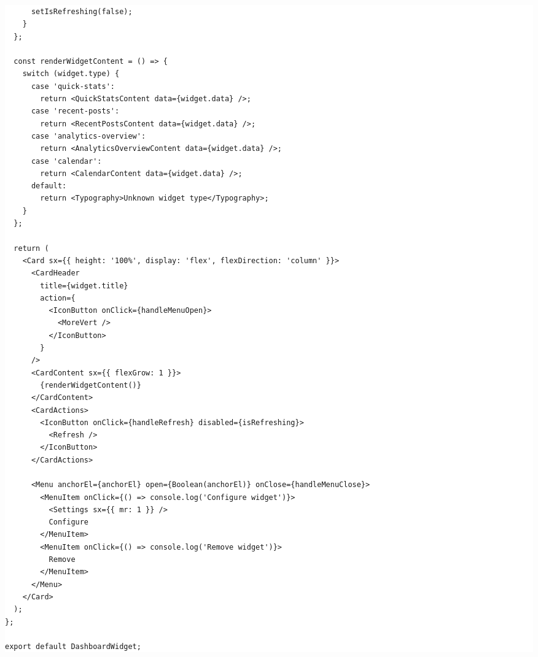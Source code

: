 ```tsx
      setIsRefreshing(false);
    }
  };

  const renderWidgetContent = () => {
    switch (widget.type) {
      case 'quick-stats':
        return <QuickStatsContent data={widget.data} />;
      case 'recent-posts':
        return <RecentPostsContent data={widget.data} />;
      case 'analytics-overview':
        return <AnalyticsOverviewContent data={widget.data} />;
      case 'calendar':
        return <CalendarContent data={widget.data} />;
      default:
        return <Typography>Unknown widget type</Typography>;
    }
  };

  return (
    <Card sx={{ height: '100%', display: 'flex', flexDirection: 'column' }}>
      <CardHeader
        title={widget.title}
        action={
          <IconButton onClick={handleMenuOpen}>
            <MoreVert />
          </IconButton>
        }
      />
      <CardContent sx={{ flexGrow: 1 }}>
        {renderWidgetContent()}
      </CardContent>
      <CardActions>
        <IconButton onClick={handleRefresh} disabled={isRefreshing}>
          <Refresh />
        </IconButton>
      </CardActions>

      <Menu anchorEl={anchorEl} open={Boolean(anchorEl)} onClose={handleMenuClose}>
        <MenuItem onClick={() => console.log('Configure widget')}>
          <Settings sx={{ mr: 1 }} />
          Configure
        </MenuItem>
        <MenuItem onClick={() => console.log('Remove widget')}>
          Remove
        </MenuItem>
      </Menu>
    </Card>
  );
};

export default DashboardWidget;
```
